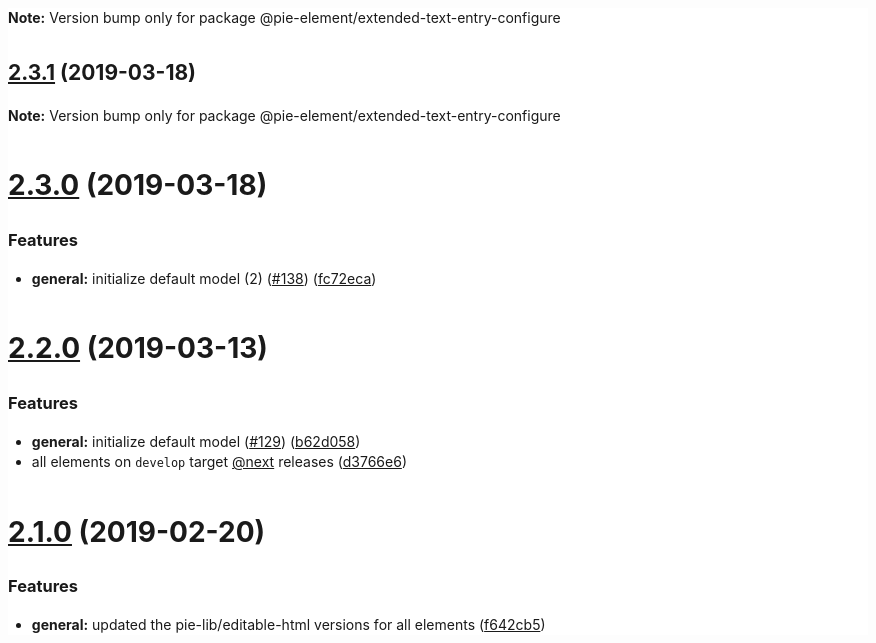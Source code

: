 **Note:** Version bump only for package @pie-element/extended-text-entry-configure





## [2.3.1](https://github.com/pie-framework/pie-elements/compare/@pie-element/extended-text-entry-configure@2.3.0...@pie-element/extended-text-entry-configure@2.3.1) (2019-03-18)

**Note:** Version bump only for package @pie-element/extended-text-entry-configure





# [2.3.0](https://github.com/pie-framework/pie-elements/compare/@pie-element/extended-text-entry-configure@2.2.0...@pie-element/extended-text-entry-configure@2.3.0) (2019-03-18)


### Features

* **general:** initialize default model (2) ([#138](https://github.com/pie-framework/pie-elements/issues/138)) ([fc72eca](https://github.com/pie-framework/pie-elements/commit/fc72eca))





# [2.2.0](https://github.com/pie-framework/pie-elements/compare/@pie-element/extended-text-entry-configure@2.1.0...@pie-element/extended-text-entry-configure@2.2.0) (2019-03-13)


### Features

* **general:** initialize default model ([#129](https://github.com/pie-framework/pie-elements/issues/129)) ([b62d058](https://github.com/pie-framework/pie-elements/commit/b62d058))
* all elements on `develop` target [@next](https://github.com/next) releases ([d3766e6](https://github.com/pie-framework/pie-elements/commit/d3766e6))





# [2.1.0](https://github.com/pie-framework/pie-elements/compare/@pie-element/extended-text-entry-configure@2.0.4...@pie-element/extended-text-entry-configure@2.1.0) (2019-02-20)


### Features

* **general:** updated the pie-lib/editable-html versions for all elements ([f642cb5](https://github.com/pie-framework/pie-elements/commit/f642cb5))

